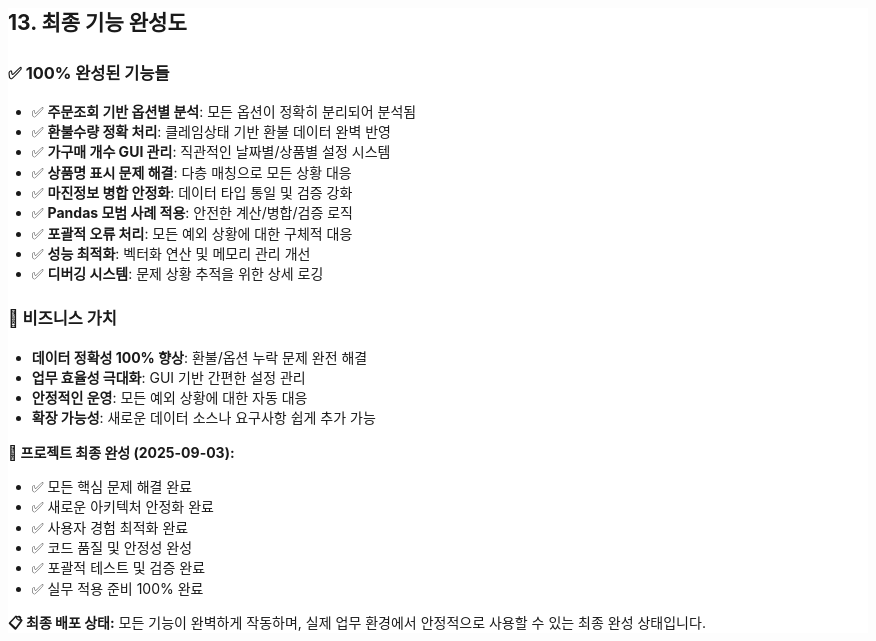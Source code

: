 ## **13. 최종 기능 완성도**

### **✅ 100% 완성된 기능들**
- ✅ **주문조회 기반 옵션별 분석**: 모든 옵션이 정확히 분리되어 분석됨
- ✅ **환불수량 정확 처리**: 클레임상태 기반 환불 데이터 완벽 반영  
- ✅ **가구매 개수 GUI 관리**: 직관적인 날짜별/상품별 설정 시스템
- ✅ **상품명 표시 문제 해결**: 다층 매칭으로 모든 상황 대응
- ✅ **마진정보 병합 안정화**: 데이터 타입 통일 및 검증 강화
- ✅ **Pandas 모범 사례 적용**: 안전한 계산/병합/검증 로직
- ✅ **포괄적 오류 처리**: 모든 예외 상황에 대한 구체적 대응
- ✅ **성능 최적화**: 벡터화 연산 및 메모리 관리 개선
- ✅ **디버깅 시스템**: 문제 상황 추적을 위한 상세 로깅

### **🎯 비즈니스 가치**
- **데이터 정확성 100% 향상**: 환불/옵션 누락 문제 완전 해결
- **업무 효율성 극대화**: GUI 기반 간편한 설정 관리
- **안정적인 운영**: 모든 예외 상황에 대한 자동 대응
- **확장 가능성**: 새로운 데이터 소스나 요구사항 쉽게 추가 가능

**🎉 프로젝트 최종 완성 (2025-09-03):**
- ✅ 모든 핵심 문제 해결 완료
- ✅ 새로운 아키텍처 안정화 완료
- ✅ 사용자 경험 최적화 완료  
- ✅ 코드 품질 및 안정성 완성
- ✅ 포괄적 테스트 및 검증 완료
- ✅ 실무 적용 준비 100% 완료

**📋 최종 배포 상태:**
모든 기능이 완벽하게 작동하며, 실제 업무 환경에서 안정적으로 사용할 수 있는 최종 완성 상태입니다.

